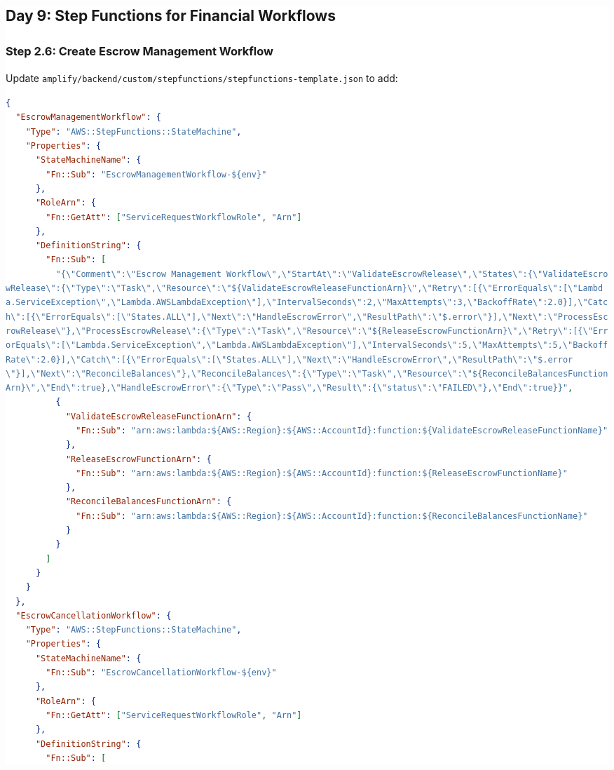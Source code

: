## Day 9: Step Functions for Financial Workflows

### Step 2.6: Create Escrow Management Workflow

Update `amplify/backend/custom/stepfunctions/stepfunctions-template.json` to add:

```json
{
  "EscrowManagementWorkflow": {
    "Type": "AWS::StepFunctions::StateMachine",
    "Properties": {
      "StateMachineName": {
        "Fn::Sub": "EscrowManagementWorkflow-${env}"
      },
      "RoleArn": {
        "Fn::GetAtt": ["ServiceRequestWorkflowRole", "Arn"]
      },
      "DefinitionString": {
        "Fn::Sub": [
          "{\"Comment\":\"Escrow Management Workflow\",\"StartAt\":\"ValidateEscrowRelease\",\"States\":{\"ValidateEscrowRelease\":{\"Type\":\"Task\",\"Resource\":\"${ValidateEscrowReleaseFunctionArn}\",\"Retry\":[{\"ErrorEquals\":[\"Lambda.ServiceException\",\"Lambda.AWSLambdaException\"],\"IntervalSeconds\":2,\"MaxAttempts\":3,\"BackoffRate\":2.0}],\"Catch\":[{\"ErrorEquals\":[\"States.ALL\"],\"Next\":\"HandleEscrowError\",\"ResultPath\":\"$.error\"}],\"Next\":\"ProcessEscrowRelease\"},\"ProcessEscrowRelease\":{\"Type\":\"Task\",\"Resource\":\"${ReleaseEscrowFunctionArn}\",\"Retry\":[{\"ErrorEquals\":[\"Lambda.ServiceException\",\"Lambda.AWSLambdaException\"],\"IntervalSeconds\":5,\"MaxAttempts\":5,\"BackoffRate\":2.0}],\"Catch\":[{\"ErrorEquals\":[\"States.ALL\"],\"Next\":\"HandleEscrowError\",\"ResultPath\":\"$.error\"}],\"Next\":\"ReconcileBalances\"},\"ReconcileBalances\":{\"Type\":\"Task\",\"Resource\":\"${ReconcileBalancesFunctionArn}\",\"End\":true},\"HandleEscrowError\":{\"Type\":\"Pass\",\"Result\":{\"status\":\"FAILED\"},\"End\":true}}",
          {
            "ValidateEscrowReleaseFunctionArn": {
              "Fn::Sub": "arn:aws:lambda:${AWS::Region}:${AWS::AccountId}:function:${ValidateEscrowReleaseFunctionName}"
            },
            "ReleaseEscrowFunctionArn": {
              "Fn::Sub": "arn:aws:lambda:${AWS::Region}:${AWS::AccountId}:function:${ReleaseEscrowFunctionName}"
            },
            "ReconcileBalancesFunctionArn": {
              "Fn::Sub": "arn:aws:lambda:${AWS::Region}:${AWS::AccountId}:function:${ReconcileBalancesFunctionName}"
            }
          }
        ]
      }
    }
  },
  "EscrowCancellationWorkflow": {
    "Type": "AWS::StepFunctions::StateMachine",
    "Properties": {
      "StateMachineName": {
        "Fn::Sub": "EscrowCancellationWorkflow-${env}"
      },
      "RoleArn": {
        "Fn::GetAtt": ["ServiceRequestWorkflowRole", "Arn"]
      },
      "DefinitionString": {
        "Fn::Sub": [
```